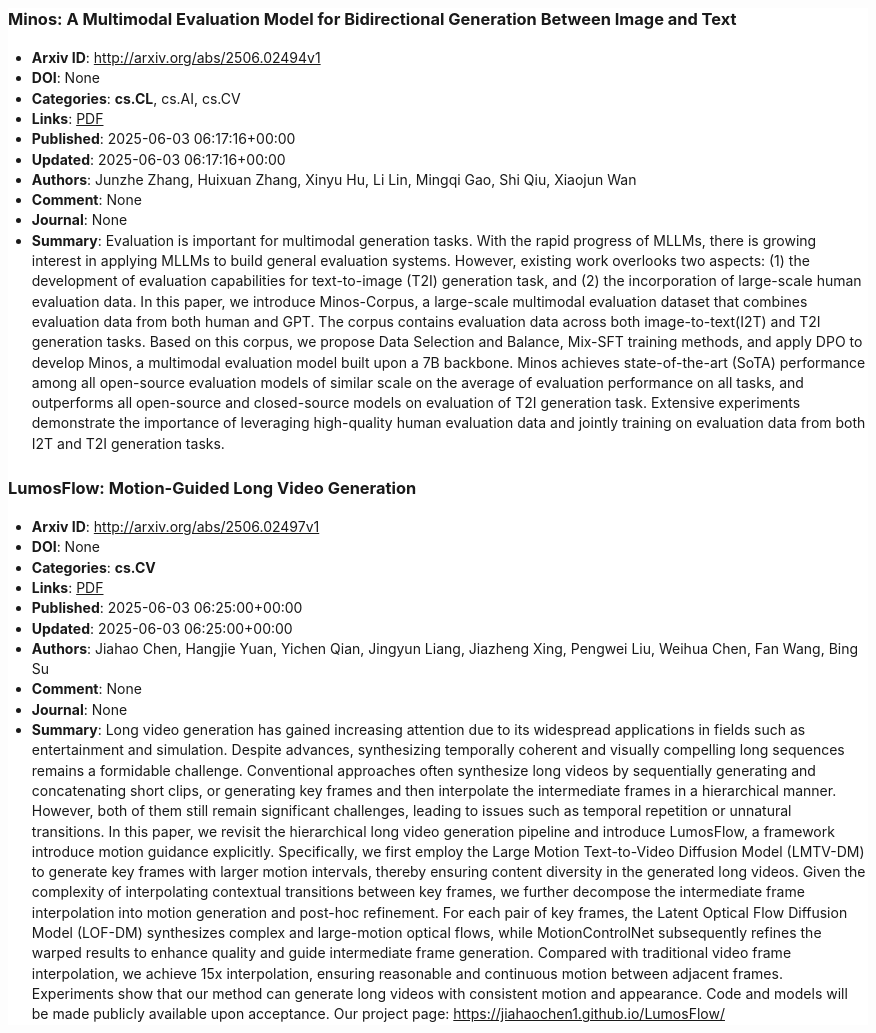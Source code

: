

### Minos: A Multimodal Evaluation Model for Bidirectional Generation Between Image and Text
- **Arxiv ID**: http://arxiv.org/abs/2506.02494v1
- **DOI**: None
- **Categories**: **cs.CL**, cs.AI, cs.CV
- **Links**: [PDF](http://arxiv.org/pdf/2506.02494v1)
- **Published**: 2025-06-03 06:17:16+00:00
- **Updated**: 2025-06-03 06:17:16+00:00
- **Authors**: Junzhe Zhang, Huixuan Zhang, Xinyu Hu, Li Lin, Mingqi Gao, Shi Qiu, Xiaojun Wan
- **Comment**: None
- **Journal**: None
- **Summary**: Evaluation is important for multimodal generation tasks. With the rapid progress of MLLMs, there is growing interest in applying MLLMs to build general evaluation systems. However, existing work overlooks two aspects: (1) the development of evaluation capabilities for text-to-image (T2I) generation task, and (2) the incorporation of large-scale human evaluation data. In this paper, we introduce Minos-Corpus, a large-scale multimodal evaluation dataset that combines evaluation data from both human and GPT. The corpus contains evaluation data across both image-to-text(I2T) and T2I generation tasks. Based on this corpus, we propose Data Selection and Balance, Mix-SFT training methods, and apply DPO to develop Minos, a multimodal evaluation model built upon a 7B backbone. Minos achieves state-of-the-art (SoTA) performance among all open-source evaluation models of similar scale on the average of evaluation performance on all tasks, and outperforms all open-source and closed-source models on evaluation of T2I generation task. Extensive experiments demonstrate the importance of leveraging high-quality human evaluation data and jointly training on evaluation data from both I2T and T2I generation tasks.



### LumosFlow: Motion-Guided Long Video Generation
- **Arxiv ID**: http://arxiv.org/abs/2506.02497v1
- **DOI**: None
- **Categories**: **cs.CV**
- **Links**: [PDF](http://arxiv.org/pdf/2506.02497v1)
- **Published**: 2025-06-03 06:25:00+00:00
- **Updated**: 2025-06-03 06:25:00+00:00
- **Authors**: Jiahao Chen, Hangjie Yuan, Yichen Qian, Jingyun Liang, Jiazheng Xing, Pengwei Liu, Weihua Chen, Fan Wang, Bing Su
- **Comment**: None
- **Journal**: None
- **Summary**: Long video generation has gained increasing attention due to its widespread applications in fields such as entertainment and simulation. Despite advances, synthesizing temporally coherent and visually compelling long sequences remains a formidable challenge. Conventional approaches often synthesize long videos by sequentially generating and concatenating short clips, or generating key frames and then interpolate the intermediate frames in a hierarchical manner. However, both of them still remain significant challenges, leading to issues such as temporal repetition or unnatural transitions. In this paper, we revisit the hierarchical long video generation pipeline and introduce LumosFlow, a framework introduce motion guidance explicitly. Specifically, we first employ the Large Motion Text-to-Video Diffusion Model (LMTV-DM) to generate key frames with larger motion intervals, thereby ensuring content diversity in the generated long videos. Given the complexity of interpolating contextual transitions between key frames, we further decompose the intermediate frame interpolation into motion generation and post-hoc refinement. For each pair of key frames, the Latent Optical Flow Diffusion Model (LOF-DM) synthesizes complex and large-motion optical flows, while MotionControlNet subsequently refines the warped results to enhance quality and guide intermediate frame generation. Compared with traditional video frame interpolation, we achieve 15x interpolation, ensuring reasonable and continuous motion between adjacent frames. Experiments show that our method can generate long videos with consistent motion and appearance. Code and models will be made publicly available upon acceptance. Our project page: https://jiahaochen1.github.io/LumosFlow/
